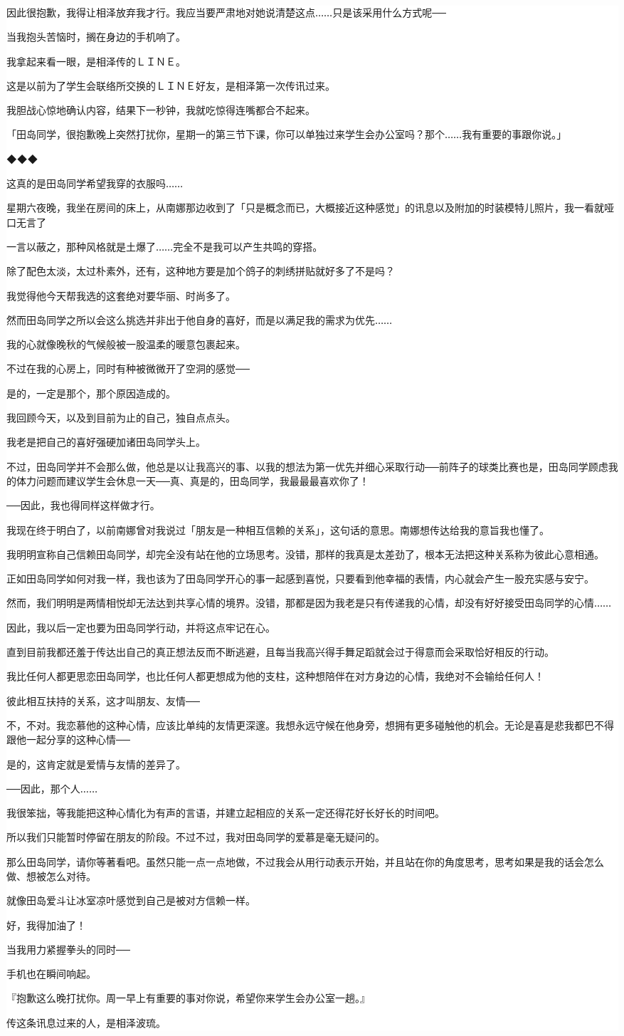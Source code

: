 因此很抱歉，我得让相泽放弃我才行。我应当要严肃地对她说清楚这点……只是该采用什么方式呢──

当我抱头苦恼时，搁在身边的手机响了。

我拿起来看一眼，是相泽传的ＬＩＮＥ。

这是以前为了学生会联络所交换的ＬＩＮＥ好友，是相泽第一次传讯过来。

我胆战心惊地确认内容，结果下一秒钟，我就吃惊得连嘴都合不起来。

「田岛同学，很抱歉晚上突然打扰你，星期一的第三节下课，你可以单独过来学生会办公室吗？那个……我有重要的事跟你说。」

◆◆◆

这真的是田岛同学希望我穿的衣服吗……

星期六夜晚，我坐在房间的床上，从南娜那边收到了「只是概念而已，大概接近这种感觉」的讯息以及附加的时装模特儿照片，我一看就哑口无言了

一言以蔽之，那种风格就是土爆了……完全不是我可以产生共鸣的穿搭。

除了配色太淡，太过朴素外，还有，这种地方要是加个鸽子的刺绣拼贴就好多了不是吗？

我觉得他今天帮我选的这套绝对要华丽、时尚多了。

然而田岛同学之所以会这么挑选并非出于他自身的喜好，而是以满足我的需求为优先……

我的心就像晚秋的气候般被一股温柔的暖意包裹起来。

不过在我的心房上，同时有种被微微开了空洞的感觉──

是的，一定是那个，那个原因造成的。

我回顾今天，以及到目前为止的自己，独自点点头。

我老是把自己的喜好强硬加诸田岛同学头上。

不过，田岛同学并不会那么做，他总是以让我高兴的事、以我的想法为第一优先并细心采取行动──前阵子的球类比赛也是，田岛同学顾虑我的体力问题而建议学生会休息一天──真、真是的，田岛同学，我最最最喜欢你了！

──因此，我也得同样这样做才行。

我现在终于明白了，以前南娜曾对我说过「朋友是一种相互信赖的关系」，这句话的意思。南娜想传达给我的意旨我也懂了。

我明明宣称自己信赖田岛同学，却完全没有站在他的立场思考。没错，那样的我真是太差劲了，根本无法把这种关系称为彼此心意相通。

正如田岛同学如何对我一样，我也该为了田岛同学开心的事一起感到喜悦，只要看到他幸福的表情，内心就会产生一股充实感与安宁。

然而，我们明明是两情相悦却无法达到共享心情的境界。没错，那都是因为我老是只有传递我的心情，却没有好好接受田岛同学的心情……

因此，我以后一定也要为田岛同学行动，并将这点牢记在心。

直到目前我都还羞于传达出自己的真正想法反而不断逃避，且每当我高兴得手舞足蹈就会过于得意而会采取恰好相反的行动。

我比任何人都更思恋田岛同学，也比任何人都更想成为他的支柱，这种想陪伴在对方身边的心情，我绝对不会输给任何人！

彼此相互扶持的关系，这才叫朋友、友情──

不，不对。我恋慕他的这种心情，应该比单纯的友情更深邃。我想永远守候在他身旁，想拥有更多碰触他的机会。无论是喜是悲我都巴不得跟他一起分享的这种心情──

是的，这肯定就是爱情与友情的差异了。

──因此，那个人……

我很笨拙，等我能把这种心情化为有声的言语，并建立起相应的关系一定还得花好长好长的时间吧。

所以我们只能暂时停留在朋友的阶段。不过不过，我对田岛同学的爱慕是毫无疑问的。

那么田岛同学，请你等著看吧。虽然只能一点一点地做，不过我会从用行动表示开始，并且站在你的角度思考，思考如果是我的话会怎么做、想被怎么对待。

就像田岛爱斗让冰室凉叶感觉到自己是被对方信赖一样。

好，我得加油了！

当我用力紧握拳头的同时──

手机也在瞬间响起。

『抱歉这么晚打扰你。周一早上有重要的事对你说，希望你来学生会办公室一趟。』

传这条讯息过来的人，是相泽波琉。

